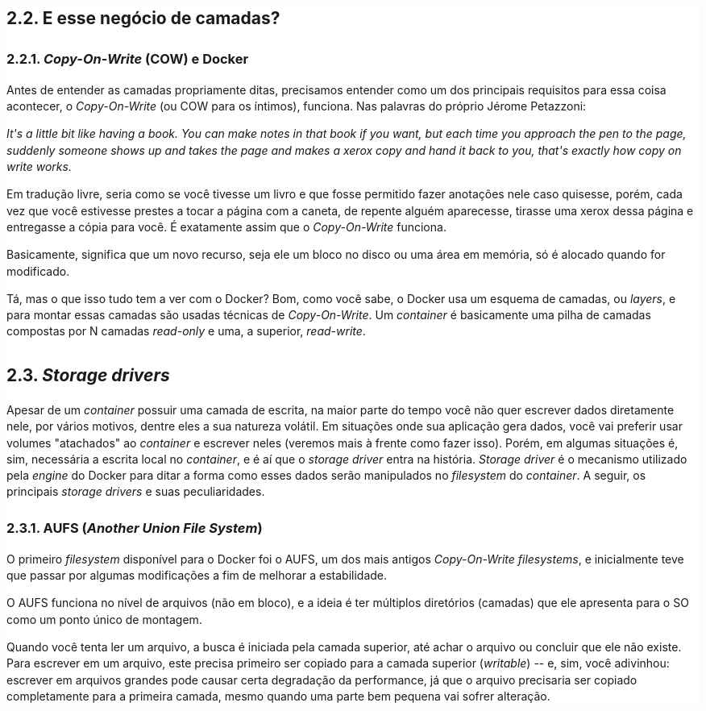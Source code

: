 2.2. E esse negócio de camadas?
-------------------------------

### 2.2.1. *Copy-On-Write* (COW) e Docker

Antes de entender as camadas propriamente ditas, precisamos entender
como um dos principais requisitos para essa coisa acontecer, o
*Copy-On-Write* (ou COW para os íntimos), funciona. Nas palavras do
próprio Jérome Petazzoni:

*It's a little bit like having a book. You can make notes in that book
if you want, but each time you approach the pen to the page, suddenly
someone shows up and takes the page and makes a xerox copy and hand it
back to you, that's exactly how copy on write works.*

Em tradução livre, seria como se você tivesse um livro e que fosse
permitido fazer anotações nele caso quisesse, porém, cada vez que você
estivesse prestes a tocar a página com a caneta, de repente alguém
aparecesse, tirasse uma xerox dessa página e entregasse a cópia para
você. É exatamente assim que o *Copy-On-Write* funciona.

Basicamente, significa que um novo recurso, seja ele um bloco no disco
ou uma área em memória, só é alocado quando for modificado.

Tá, mas o que isso tudo tem a ver com o Docker? Bom, como você sabe, o
Docker usa um esquema de camadas, ou *layers*, e para montar essas
camadas são usadas técnicas de *Copy-On-Write*. Um *container* é
basicamente uma pilha de camadas compostas por N camadas *read-only* e
uma, a superior, *read-write*.

2.3. *Storage drivers*
----------------------

Apesar de um *container* possuir uma camada de escrita, na maior parte
do tempo você não quer escrever dados diretamente nele, por vários
motivos, dentre eles a sua natureza volátil. Em situações onde sua
aplicação gera dados, você vai preferir usar volumes "atachados" ao
*container* e escrever neles (veremos mais à frente como fazer isso).
Porém, em algumas situações é, sim, necessária a escrita local no
*container*, e é aí que o *storage driver* entra na história. *Storage
driver* é o mecanismo utilizado pela *engine* do Docker para ditar a
forma como esses dados serão manipulados no *filesystem* do *container*.
A seguir, os principais *storage drivers* e suas peculiaridades.

### 2.3.1. AUFS (*Another Union File System*)

O primeiro *filesystem* disponível para o Docker foi o AUFS, um dos mais
antigos *Copy-On-Write filesystems*, e inicialmente teve que passar por
algumas modificações a fim de melhorar a estabilidade.

O AUFS funciona no nível de arquivos (não em bloco), e a ideia é ter
múltiplos diretórios (camadas) que ele apresenta para o SO como um ponto
único de montagem.

Quando você tenta ler um arquivo, a busca é iniciada pela camada
superior, até achar o arquivo ou concluir que ele não existe. Para
escrever em um arquivo, este precisa primeiro ser copiado para a camada
superior (*writable*) -- e, sim, você adivinhou: escrever em arquivos
grandes pode causar certa degradação da performance, já que o arquivo
precisaria ser copiado completamente para a primeira camada, mesmo
quando uma parte bem pequena vai sofrer alteração.

